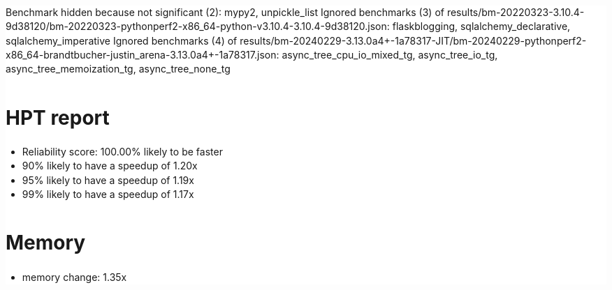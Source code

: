 Benchmark hidden because not significant (2): mypy2, unpickle_list
Ignored benchmarks (3) of results/bm-20220323-3.10.4-9d38120/bm-20220323-pythonperf2-x86_64-python-v3.10.4-3.10.4-9d38120.json: flaskblogging, sqlalchemy_declarative, sqlalchemy_imperative
Ignored benchmarks (4) of results/bm-20240229-3.13.0a4+-1a78317-JIT/bm-20240229-pythonperf2-x86_64-brandtbucher-justin_arena-3.13.0a4+-1a78317.json: async_tree_cpu_io_mixed_tg, async_tree_io_tg, async_tree_memoization_tg, async_tree_none_tg


# HPT report

- Reliability score: 100.00% likely to be faster
- 90% likely to have a speedup of 1.20x
- 95% likely to have a speedup of 1.19x
- 99% likely to have a speedup of 1.17x


# Memory

- memory change: 1.35x